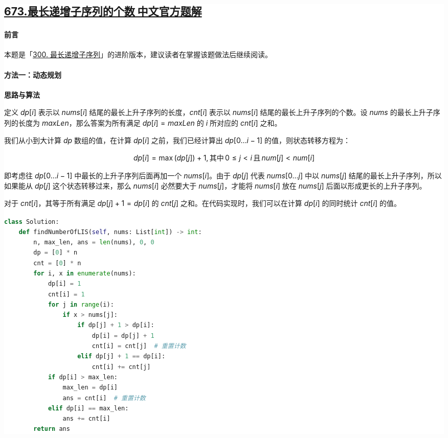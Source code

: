 ## [673.最长递增子序列的个数 中文官方题解](https://leetcode.cn/problems/number-of-longest-increasing-subsequence/solutions/100000/zui-chang-di-zeng-zi-xu-lie-de-ge-shu-by-w12f)
#### 前言

本题是「[300. 最长递增子序列](https://leetcode-cn.com/problems/longest-increasing-subsequence/)」的进阶版本，建议读者在掌握该题做法后继续阅读。

#### 方法一：动态规划

**思路与算法**

定义 $\textit{dp}[i]$ 表示以 $\textit{nums}[i]$ 结尾的最长上升子序列的长度，$\textit{cnt}[i]$ 表示以 $\textit{nums}[i]$ 结尾的最长上升子序列的个数。设 $\textit{nums}$ 的最长上升子序列的长度为 $\textit{maxLen}$，那么答案为所有满足 $\textit{dp}[i]=\textit{maxLen}$ 的 $i$ 所对应的 $\textit{cnt}[i]$ 之和。

我们从小到大计算 $\textit{dp}$ 数组的值，在计算 $\textit{dp}[i]$ 之前，我们已经计算出 $\textit{dp}[0 \ldots i-1]$ 的值，则状态转移方程为：

$$
\textit{dp}[i] = \max(\textit{dp}[j]) + 1, \text{其中} \, 0 \leq j < i \, \text{且} \, \textit{num}[j]<\textit{num}[i]
$$

即考虑往 $\textit{dp}[0 \ldots i-1]$ 中最长的上升子序列后面再加一个 $\textit{nums}[i]$。由于 $\textit{dp}[j]$ 代表 $\textit{nums}[0 \ldots j]$ 中以 $\textit{nums}[j]$ 结尾的最长上升子序列，所以如果能从 $\textit{dp}[j]$ 这个状态转移过来，那么 $\textit{nums}[i]$ 必然要大于 $\textit{nums}[j]$，才能将 $\textit{nums}[i]$ 放在 $\textit{nums}[j]$ 后面以形成更长的上升子序列。

对于 $\textit{cnt}[i]$，其等于所有满足 $\textit{dp}[j]+1=\textit{dp}[i]$ 的 $\textit{cnt}[j]$ 之和。在代码实现时，我们可以在计算 $\textit{dp}[i]$ 的同时统计 $\textit{cnt}[i]$ 的值。

```Python [sol1-Python3]
class Solution:
    def findNumberOfLIS(self, nums: List[int]) -> int:
        n, max_len, ans = len(nums), 0, 0
        dp = [0] * n
        cnt = [0] * n
        for i, x in enumerate(nums):
            dp[i] = 1
            cnt[i] = 1
            for j in range(i):
                if x > nums[j]:
                    if dp[j] + 1 > dp[i]:
                        dp[i] = dp[j] + 1
                        cnt[i] = cnt[j]  # 重置计数
                    elif dp[j] + 1 == dp[i]:
                        cnt[i] += cnt[j]
            if dp[i] > max_len:
                max_len = dp[i]
                ans = cnt[i]  # 重置计数
            elif dp[i] == max_len:
                ans += cnt[i]
        return ans
```
